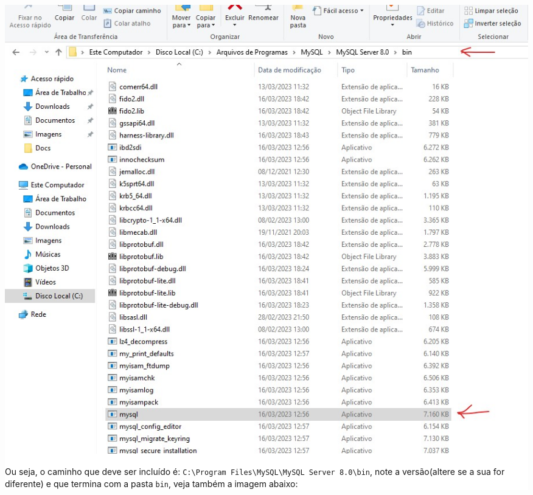 <img src="/assets/img/windows/php/varenv/mysql-var-01.jpg" loading="lazy" alt="{{ page.title }}">

Ou seja, o caminho que deve ser incluído é: `C:\Program Files\MySQL\MySQL Server 8.0\bin`, note a versão(altere se a sua for diferente) e que termina com a pasta `bin`, veja também a imagem abaixo:
